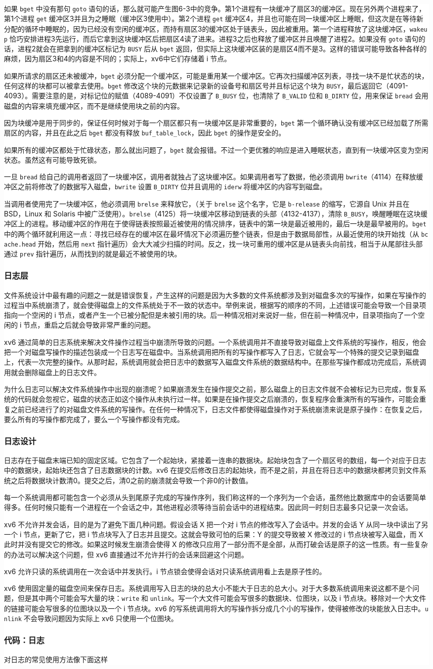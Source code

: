 如果 `bget` 中没有那句 `goto` 语句的话，那么就可能产生图6-3中的竞争。第1个进程有一块缓冲了扇区3的缓冲区。现在另外两个进程来了，第1个进程 `get` 缓冲区3并且为之睡眠（缓冲区3使用中）。第2个进程 `get` 缓冲区4，并且也可能在同一块缓冲区上睡眠，但这次是在等待新分配的循环中睡眠的，因为已经没有空闲的缓冲区，而持有扇区3的缓冲区处于链表头，因此被重用。第一个进程释放了这块缓冲区，`wakeup` 恰巧安排进程3先运行，而后它拿到这块缓冲区后把扇区4读了进来。进程3之后也释放了缓冲区并且唤醒了进程2。如果没有 `goto` 语句的话，进程2就会在把拿到的缓冲区标记为 `BUSY` 后从 `bget` 返回，但实际上这块缓冲区装的是扇区4而不是3。这样的错误可能导致各种各样的麻烦，因为扇区3和4的内容是不同的；实际上，xv6中它们存储着 i 节点。

如果所请求的扇区还未被缓冲，`bget` 必须分配一个缓冲区，可能是重用某一个缓冲区。它再次扫描缓冲区列表，寻找一块不是忙状态的块，任何这样的块都可以被拿去使用。`bget` 修改这个块的元数据来记录新的设备号和扇区号并且标记这个块为 `BUSY`，最后返回它（4091-4093）。需要注意的是，对标记位的赋值（4089-4091）不仅设置了 `B_BUSY` 位，也清除了 `B_VALID` 位和 `B_DIRTY` 位，用来保证 `bread` 会用磁盘的内容来填充缓冲区，而不是继续使用块之前的内容。

因为块缓冲是用于同步的，保证任何时候对于每一个扇区都只有一块缓冲区是非常重要的，`bget` 第一个循环确认没有缓冲区已经加载了所需扇区的内容，并且在此之后 `bget` 都没有释放 `buf_table_lock`，因此 `bget` 的操作是安全的。

如果所有的缓冲区都处于忙碌状态，那么就出问题了，`bget` 就会报错。不过一个更优雅的响应是进入睡眠状态，直到有一块缓冲区变为空闲状态。虽然这有可能导致死锁。

一旦 `bread` 给自己的调用者返回了一块缓冲区，调用者就独占了这块缓冲区。如果调用者写了数据，他必须调用 `bwrite`（4114）在释放缓冲区之前将修改了的数据写入磁盘，`bwrite` 设置 `B_DIRTY` 位并且调用的 `iderw` 将缓冲区的内容写到磁盘。

当调用者使用完了一块缓冲区，他必须调用 `brelse` 来释放它，（关于 `brelse` 这个名字，它是 `b-release` 的缩写，它源自 Unix 并且在 BSD，Linux 和 Solaris 中被广泛使用）。`brelse`（4125）将一块缓冲区移动到链表的头部（4132-4137），清除 `B_BUSY`，唤醒睡眠在这块缓冲区上的进程。移动缓冲区的作用在于使得链表按照最近被使用的情况排序，链表中的第一块是最近被用的，最后一块是最早被用的。`bget` 中的两个循环就利用这一点：寻找已经存在的缓冲区在最坏情况下必须遍历整个链表，但是由于数据局部性，从最近使用的块开始找（从 `bcache.head` 开始，然后用 `next` 指针遍历）会大大减少扫描的时间。反之，找一块可重用的缓冲区是从链表头向前找，相当于从尾部往头部通过 `prev` 指针遍历，从而找到的就是最近不被使用的块。

### 日志层

文件系统设计中最有趣的问题之一就是错误恢复，产生这样的问题是因为大多数的文件系统都涉及到对磁盘多次的写操作，如果在写操作的过程当中系统崩溃了，就会使得磁盘上的文件系统处于不一致的状态中。举例来说，根据写的顺序的不同，上述错误可能会导致一个目录项指向一个空闲的 i 节点，或者产生一个已被分配但是未被引用的块。后一种情况相对来说好一些，但在前一种情况中，目录项指向了一个空闲的 i 节点，重启之后就会导致非常严重的问题。

xv6 通过简单的日志系统来解决文件操作过程当中崩溃所导致的问题。一个系统调用并不直接导致对磁盘上文件系统的写操作，相反，他会把一个对磁盘写操作的描述包装成一个日志写在磁盘中。当系统调用把所有的写操作都写入了日志，它就会写一个特殊的提交记录到磁盘上，代表一次完整的操作。从那时起，系统调用就会把日志中的数据写入磁盘文件系统的数据结构中。在那些写操作都成功完成后，系统调用就会删除磁盘上的日志文件。

为什么日志可以解决文件系统操作中出现的崩溃呢？如果崩溃发生在操作提交之前，那么磁盘上的日志文件就不会被标记为已完成，恢复系统的代码就会忽视它，磁盘的状态正如这个操作从未执行过一样。如果是在操作提交之后崩溃的，恢复程序会重演所有的写操作，可能会重复之前已经进行了的对磁盘文件系统的写操作。在任何一种情况下，日志文件都使得磁盘操作对于系统崩溃来说是原子操作：在恢复之后，要么所有的写操作都完成了，要么一个写操作都没有完成。

### 日志设计

日志存在于磁盘末端已知的固定区域。它包含了一个起始块，紧接着一连串的数据块。起始块包含了一个扇区号的数组，每一个对应于日志中的数据块，起始块还包含了日志数据块的计数。xv6 在提交后修改日志的起始块，而不是之前，并且在将日志中的数据块都拷贝到文件系统之后将数据块计数清0。提交之后，清0之前的崩溃就会导致一个非0的计数值。

每一个系统调用都可能包含一个必须从头到尾原子完成的写操作序列，我们称这样的一个序列为一个会话，虽然他比数据库中的会话要简单得多。任何时候只能有一个进程在一个会话之中，其他进程必须等待当前会话中的进程结束。因此同一时刻日志最多只记录一次会话。

xv6 不允许并发会话，目的是为了避免下面几种问题。假设会话 X 把一个对 i 节点的修改写入了会话中。并发的会话 Y 从同一块中读出了另一个 i 节点，更新了它，把 i 节点块写入了日志并且提交。这就会导致可怕的后果：Y 的提交导致被 X 修改过的 i 节点块被写入磁盘，而 X 此时并没有提交它的修改。如果这时候发生崩溃会使得 X 的修改只应用了一部分而不是全部，从而打破会话是原子的这一性质。有一些复杂的办法可以解决这个问题，但 xv6 直接通过不允许并行的会话来回避这个问题。

xv6 允许只读的系统调用在一次会话中并发执行。i 节点锁会使得会话对只读系统调用看上去是原子性的。

xv6 使用固定量的磁盘空间来保存日志。系统调用写入日志的块的总大小不能大于日志的总大小。对于大多数系统调用来说这都不是个问题，但是其中两个可能会写大量的块：`write` 和 `unlink`。写一个大文件可能会写很多的数据块、位图块，以及 i 节点块。移除对一个大文件的链接可能会写很多的位图块以及一个 i 节点块。xv6 的写系统调用将大的写操作拆分成几个小的写操作，使得被修改的块能放入日志中。`unlink` 不会导致问题因为实际上 xv6 只使用一个位图块。

### 代码：日志

对日志的常见使用方法像下面这样
